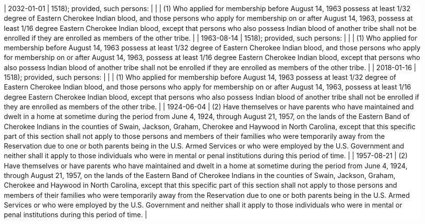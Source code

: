 | 2032-01-01 | 1518); provided, such persons:                                                                                                                                                                                                                                                                                                                                                                                                                                                                                                                                                                                                                                                          |
|            |             (1) Who applied for membership before August 14, 1963 possess at least 1/32 degree of Eastern Cherokee Indian blood, and those persons who apply for membership on or after August 14, 1963, possess at least 1/16 degree Eastern Cherokee Indian blood, except that persons who also possess Indian blood of another tribe shall not be enrolled if they are enrolled as members of the other tribe.                                                                                                                                                                                                                                                                       |
| 1963-08-14 | 1518); provided, such persons:                                                                                                                                                                                                                                                                                                                                                                                                                                                                                                                                                                                                                                                          |
|            |             (1) Who applied for membership before August 14, 1963 possess at least 1/32 degree of Eastern Cherokee Indian blood, and those persons who apply for membership on or after August 14, 1963, possess at least 1/16 degree Eastern Cherokee Indian blood, except that persons who also possess Indian blood of another tribe shall not be enrolled if they are enrolled as members of the other tribe.                                                                                                                                                                                                                                                                       |
| 2018-01-16 | 1518); provided, such persons:                                                                                                                                                                                                                                                                                                                                                                                                                                                                                                                                                                                                                                                          |
|            |             (1) Who applied for membership before August 14, 1963 possess at least 1/32 degree of Eastern Cherokee Indian blood, and those persons who apply for membership on or after August 14, 1963, possess at least 1/16 degree Eastern Cherokee Indian blood, except that persons who also possess Indian blood of another tribe shall not be enrolled if they are enrolled as members of the other tribe.                                                                                                                                                                                                                                                                       |
| 1924-06-04 | (2) Have themselves or have parents who have maintained and dwelt in a home at sometime during the period from June 4, 1924, through August 21, 1957, on the lands of the Eastern Band of Cherokee Indians in the counties of Swain, Jackson, Graham, Cherokee and Haywood in North Carolina, except that this specific part of this section shall not apply to those persons and members of their families who were temporarily away from the Reservation due to one or both parents being in the U.S. Armed Services or who were employed by the U.S. Government and neither shall it apply to those individuals who were in mental or penal institutions during this period of time. |
| 1957-08-21 | (2) Have themselves or have parents who have maintained and dwelt in a home at sometime during the period from June 4, 1924, through August 21, 1957, on the lands of the Eastern Band of Cherokee Indians in the counties of Swain, Jackson, Graham, Cherokee and Haywood in North Carolina, except that this specific part of this section shall not apply to those persons and members of their families who were temporarily away from the Reservation due to one or both parents being in the U.S. Armed Services or who were employed by the U.S. Government and neither shall it apply to those individuals who were in mental or penal institutions during this period of time. |